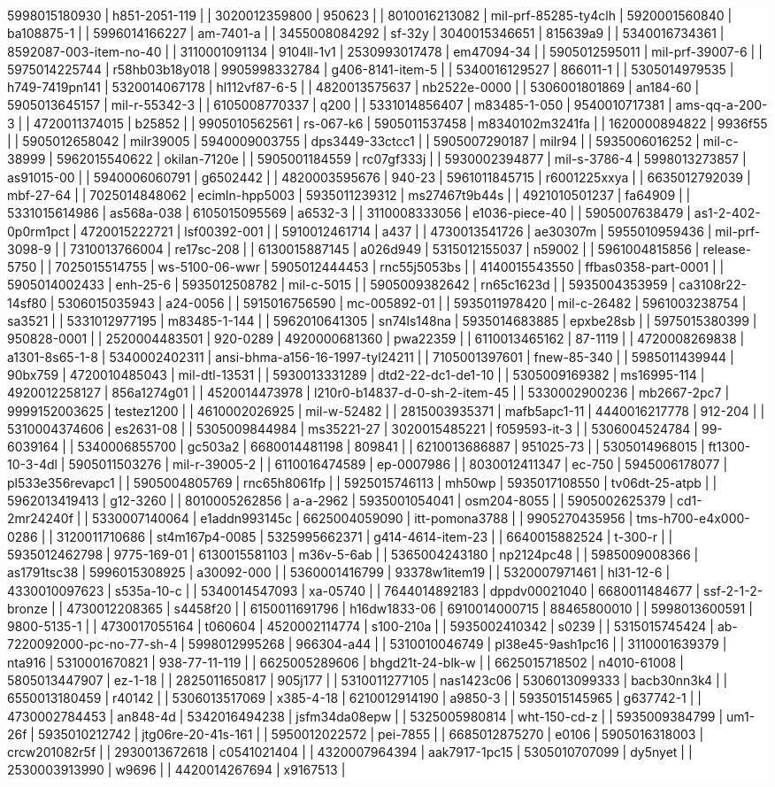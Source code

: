 5998015180930 | h851-2051-119 |  | 3020012359800 | 950623 |  | 8010016213082 | mil-prf-85285-ty4clh | 
5920001560840 | ba108875-1 |  | 5996014166227 | am-7401-a |  | 3455008084292 | sf-32y | 
3040015346651 | 815639a9 |  | 5340016734361 | 8592087-003-item-no-40 |  | 3110001091134 | 9104ll-1v1 | 
2530993017478 | em47094-34 |  | 5905012595011 | mil-prf-39007-6 |  | 5975014225744 | r58hb03b18y018 | 
9905998332784 | g406-8141-item-5 |  | 5340016129527 | 866011-1 |  | 5305014979535 | h749-7419pn141 | 
5320014067178 | hl112vf87-6-5 |  | 4820013575637 | nb2522e-0000 |  | 5306001801869 | an184-60 | 
5905013645157 | mil-r-55342-3 |  | 6105008770337 | q200 |  | 5331014856407 | m83485-1-050 | 
9540010717381 | ams-qq-a-200-3 |  | 4720011374015 | b25852 |  | 9905010562561 | rs-067-k6 | 
5905011537458 | m8340102m3241fa |  | 1620000894822 | 9936f55 |  | 5905012658042 | milr39005 | 
5940009003755 | dps3449-33ctcc1 |  | 5905007290187 | milr94 |  | 5935006016252 | mil-c-38999 | 
5962015540622 | okilan-7120e |  | 5905001184559 | rc07gf333j |  | 5930002394877 | mil-s-3786-4 | 
5998013273857 | as91015-00 |  | 5940006060791 | g6502442 |  | 4820003595676 | 940-23 | 
5961011845715 | r6001225xxya |  | 6635012792039 | mbf-27-64 |  | 7025014848062 | ecimln-hpp5003 | 
5935011239312 | ms27467t9b44s |  | 4921010501237 | fa64909 |  | 5331015614986 | as568a-038 | 
6105015095569 | a6532-3 |  | 3110008333056 | e1036-piece-40 |  | 5905007638479 | as1-2-402-0p0rm1pct | 
4720015222721 | lsf00392-001 |  | 5910012461714 | a437 |  | 4730013541726 | ae30307m | 
5955010959436 | mil-prf-3098-9 |  | 7310013766004 | re17sc-208 |  | 6130015887145 | a026d949 | 
5315012155037 | n59002 |  | 5961004815856 | release-5750 |  | 7025015514755 | ws-5100-06-wwr | 
5905012444453 | rnc55j5053bs |  | 4140015543550 | ffbas0358-part-0001 |  | 5905014002433 | enh-25-6 | 
5935012508782 | mil-c-5015 |  | 5905009382642 | rn65c1623d |  | 5935004353959 | ca3108r22-14sf80 | 
5306015035943 | a24-0056 |  | 5915016756590 | mc-005892-01 |  | 5935011978420 | mil-c-26482 | 
5961003238754 | sa3521 |  | 5331012977195 | m83485-1-144 |  | 5962010641305 | sn74ls148na | 
5935014683885 | epxbe28sb |  | 5975015380399 | 950828-0001 |  | 2520004483501 | 920-0289 | 
4920000681360 | pwa22359 |  | 6110013465162 | 87-1119 |  | 4720008269838 | a1301-8s65-1-8 | 
5340002402311 | ansi-bhma-a156-16-1997-tyl24211 |  | 7105001397601 | fnew-85-340 |  | 5985011439944 | 90bx759 | 
4720010485043 | mil-dtl-13531 |  | 5930013331289 | dtd2-22-dc1-de1-10 |  | 5305009169382 | ms16995-114 | 
4920012258127 | 856a1274g01 |  | 4520014473978 | l210r0-b14837-d-0-sh-2-item-45 |  | 5330002900236 | mb2667-2pc7 | 
9999152003625 | testez1200 |  | 4610002026925 | mil-w-52482 |  | 2815003935371 | mafb5apc1-11 | 
4440016217778 | 912-204 |  | 5310004374606 | es2631-08 |  | 5305009844984 | ms35221-27 | 
3020015485221 | f059593-it-3 |  | 5306004524784 | 99-6039164 |  | 5340006855700 | gc503a2 | 
6680014481198 | 809841 |  | 6210013686887 | 951025-73 |  | 5305014968015 | ft1300-10-3-4dl | 
5905011503276 | mil-r-39005-2 |  | 6110016474589 | ep-0007986 |  | 8030012411347 | ec-750 | 
5945006178077 | pl533e356revapc1 |  | 5905004805769 | rnc65h8061fp |  | 5925015746113 | mh50wp | 
5935017108550 | tv06dt-25-atpb |  | 5962013419413 | g12-3260 |  | 8010005262856 | a-a-2962 | 
5935001054041 | osm204-8055 |  | 5905002625379 | cd1-2mr24240f |  | 5330007140064 | e1addn993145c | 
6625004059090 | itt-pomona3788 |  | 9905270435956 | tms-h700-e4x000-0286 |  | 3120011710686 | st4m167p4-0085 | 
5325995662371 | g414-4614-item-23 |  | 6640015882524 | t-300-r |  | 5935012462798 | 9775-169-01 | 
6130015581103 | m36v-5-6ab |  | 5365004243180 | np2124pc48 |  | 5985009008366 | as1791tsc38 | 
5996015308925 | a30092-000 |  | 5360001416799 | 93378w1item19 |  | 5320007971461 | hl31-12-6 | 
4330010097623 | s535a-10-c |  | 5340014547093 | xa-05740 |  | 7644014892183 | dppdv00021040 | 
6680011484677 | ssf-2-1-2-bronze |  | 4730012208365 | s4458f20 |  | 6150011691796 | h16dw1833-06 | 
6910014000715 | 88465800010 |  | 5998013600591 | 9800-5135-1 |  | 4730017055164 | t060604 | 
4520002114774 | s100-210a |  | 5935002410342 | s0239 |  | 5315015745424 | ab-7220092000-pc-no-77-sh-4 | 
5998012995268 | 966304-a44 |  | 5310010046749 | pl38e45-9ash1pc16 |  | 3110001639379 | nta916 | 
5310001670821 | 938-77-11-119 |  | 6625005289606 | bhgd21t-24-blk-w |  | 6625015718502 | n4010-61008 | 
5805013447907 | ez-1-18 |  | 2825011650817 | 905j177 |  | 5310011277105 | nas1423c06 | 
5306013099333 | bacb30nn3k4 |  | 6550013180459 | r40142 |  | 5306013517069 | x385-4-18 | 
6210012914190 | a9850-3 |  | 5935015145965 | g637742-1 |  | 4730002784453 | an848-4d | 
5342016494238 | jsfm34da08epw |  | 5325005980814 | wht-150-cd-z |  | 5935009384799 | um1-26f | 
5935010212742 | jtg06re-20-41s-161 |  | 5950012022572 | pei-7855 |  | 6685012875270 | e0106 | 
5905016318003 | crcw201082r5f |  | 2930013672618 | c0541021404 |  | 4320007964394 | aak7917-1pc15 | 
5305010707099 | dy5nyet |  | 2530003913990 | w9696 |  | 4420014267694 | x9167513 | 